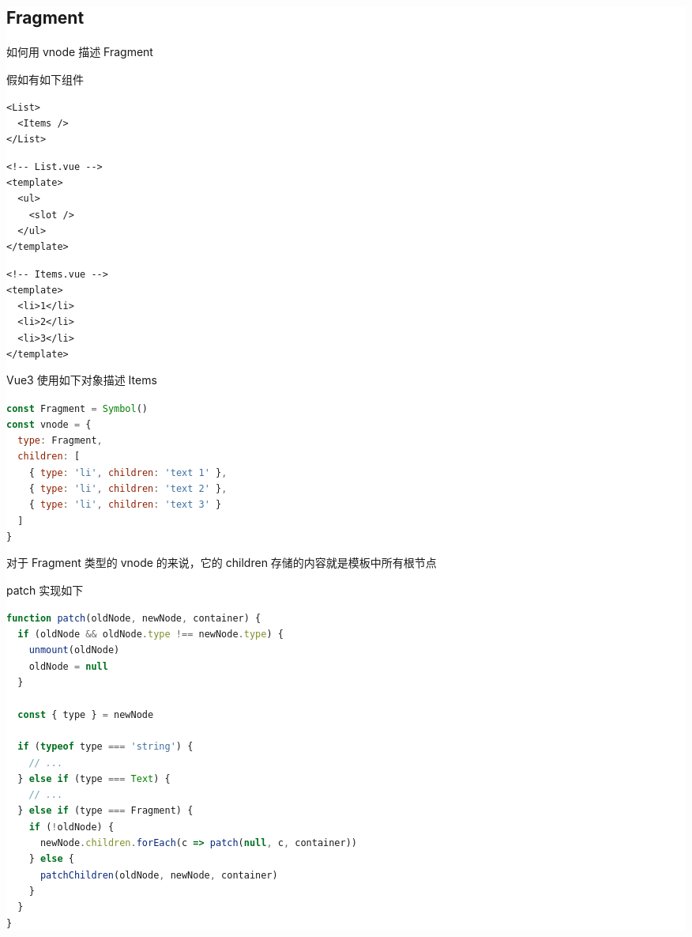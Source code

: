 ## Fragment

如何用 vnode 描述 Fragment

假如有如下组件

```vue
<List>
  <Items />
</List>
```

```vue
<!-- List.vue -->
<template>
  <ul>
    <slot />
  </ul>
</template>
```

```vue
<!-- Items.vue -->
<template>
  <li>1</li>
  <li>2</li>
  <li>3</li>
</template>
```

Vue3 使用如下对象描述 Items

```js
const Fragment = Symbol()
const vnode = {
  type: Fragment,
  children: [
    { type: 'li', children: 'text 1' },
    { type: 'li', children: 'text 2' },
    { type: 'li', children: 'text 3' }
  ]
}
```

对于 Fragment 类型的 vnode 的来说，它的 children 存储的内容就是模板中所有根节点

patch 实现如下

```js
function patch(oldNode, newNode, container) {
  if (oldNode && oldNode.type !== newNode.type) {
    unmount(oldNode)
    oldNode = null
  }

  const { type } = newNode

  if (typeof type === 'string') {
    // ...
  } else if (type === Text) {
    // ...
  } else if (type === Fragment) {
    if (!oldNode) {
      newNode.children.forEach(c => patch(null, c, container))
    } else {
      patchChildren(oldNode, newNode, container)
    }
  }
}
```